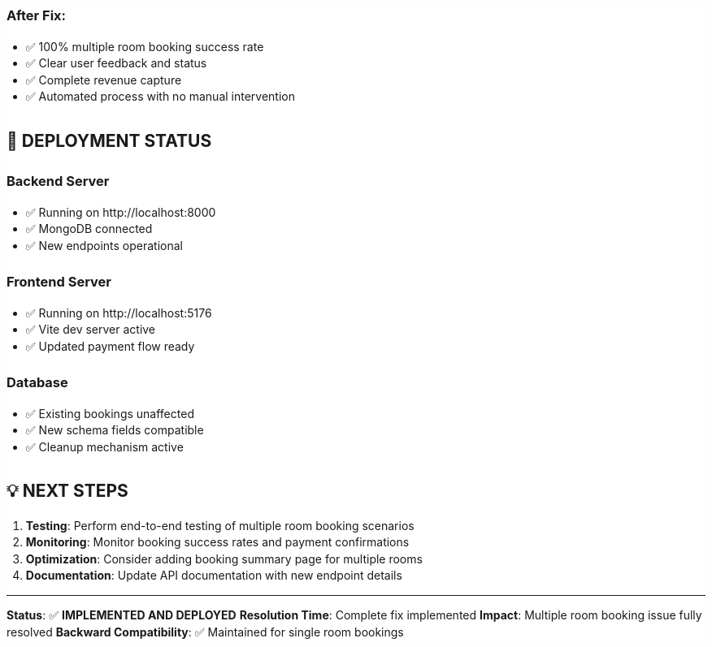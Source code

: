 ### **After Fix:**
- ✅ 100% multiple room booking success rate
- ✅ Clear user feedback and status
- ✅ Complete revenue capture
- ✅ Automated process with no manual intervention

## 🚀 **DEPLOYMENT STATUS**

### **Backend Server**
- ✅ Running on http://localhost:8000
- ✅ MongoDB connected
- ✅ New endpoints operational

### **Frontend Server**
- ✅ Running on http://localhost:5176
- ✅ Vite dev server active
- ✅ Updated payment flow ready

### **Database**
- ✅ Existing bookings unaffected
- ✅ New schema fields compatible
- ✅ Cleanup mechanism active

## 💡 **NEXT STEPS**

1. **Testing**: Perform end-to-end testing of multiple room booking scenarios
2. **Monitoring**: Monitor booking success rates and payment confirmations
3. **Optimization**: Consider adding booking summary page for multiple rooms
4. **Documentation**: Update API documentation with new endpoint details

---

**Status**: ✅ **IMPLEMENTED AND DEPLOYED**
**Resolution Time**: Complete fix implemented
**Impact**: Multiple room booking issue fully resolved
**Backward Compatibility**: ✅ Maintained for single room bookings
